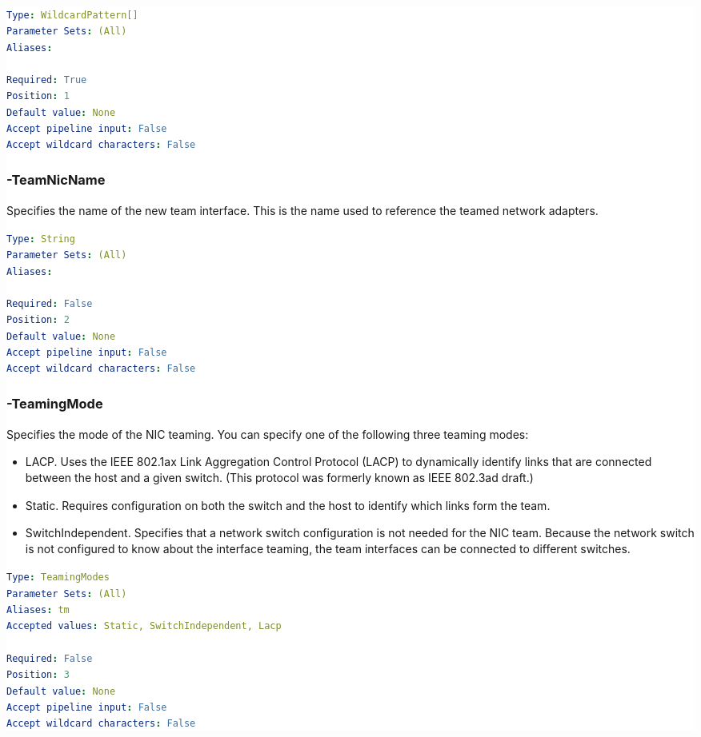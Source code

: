 ```yaml
Type: WildcardPattern[]
Parameter Sets: (All)
Aliases:

Required: True
Position: 1
Default value: None
Accept pipeline input: False
Accept wildcard characters: False
```

### -TeamNicName
Specifies the name of the new team interface.
This is the name used to reference the teamed network adapters.

```yaml
Type: String
Parameter Sets: (All)
Aliases:

Required: False
Position: 2
Default value: None
Accept pipeline input: False
Accept wildcard characters: False
```

### -TeamingMode
Specifies the mode of the NIC teaming.
You can specify one of the following three teaming modes:

- LACP.
Uses the IEEE 802.1ax Link Aggregation Control Protocol (LACP) to dynamically identify links that are connected between the host and a given switch.
(This protocol was formerly known as IEEE 802.3ad draft.)

- Static.
Requires configuration on both the switch and the host to identify which links form the team.

- SwitchIndependent.
Specifies that a network switch configuration is not needed for the NIC team.
Because the network switch is not configured to know about the interface teaming, the team interfaces can be connected to different switches.

```yaml
Type: TeamingModes
Parameter Sets: (All)
Aliases: tm
Accepted values: Static, SwitchIndependent, Lacp

Required: False
Position: 3
Default value: None
Accept pipeline input: False
Accept wildcard characters: False
```
